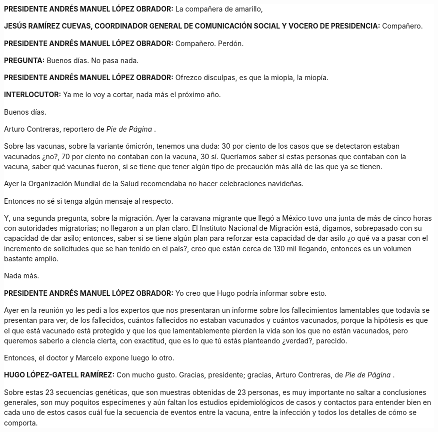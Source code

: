 **PRESIDENTE ANDRÉS MANUEL LÓPEZ OBRADOR:** La compañera de amarillo,

**JESÚS RAMÍREZ CUEVAS, COORDINADOR GENERAL DE COMUNICACIÓN SOCIAL Y VOCERO DE
PRESIDENCIA:** Compañero.

**PRESIDENTE ANDRÉS MANUEL LÓPEZ OBRADOR:** Compañero. Perdón.

**PREGUNTA:** Buenos días. No pasa nada.

**PRESIDENTE ANDRÉS MANUEL LÓPEZ OBRADOR:** Ofrezco disculpas, es que la
miopía, la miopía.

**INTERLOCUTOR:** Ya me lo voy a cortar, nada más el próximo año.

Buenos días.

Arturo Contreras, reportero de _Pie de Página_ .

Sobre las vacunas, sobre la variante ómicrón, tenemos una duda: 30 por ciento
de los casos que se detectaron estaban vacunados ¿no?, 70 por ciento no
contaban con la vacuna, 30 sí. Queríamos saber si estas personas que contaban
con la vacuna, saber qué vacunas fueron, si se tiene que tener algún tipo de
precaución más allá de las que ya se tienen.

Ayer la Organización Mundial de la Salud recomendaba no hacer celebraciones
navideñas.

Entonces no sé si tenga algún mensaje al respecto.

Y, una segunda pregunta, sobre la migración. Ayer la caravana migrante que
llegó a México tuvo una junta de más de cinco horas con autoridades
migratorias; no llegaron a un plan claro. El Instituto Nacional de Migración
está, digamos, sobrepasado con su capacidad de dar asilo; entonces, saber si
se tiene algún plan para reforzar esta capacidad de dar asilo ¿o qué va a
pasar con el incremento de solicitudes que se han tenido en el país?, creo que
están cerca de 130 mil llegando, entonces es un volumen bastante amplio.

Nada más.

**PRESIDENTE ANDRÉS MANUEL LÓPEZ OBRADOR:** Yo creo que Hugo podría informar
sobre esto.

Ayer en la reunión yo les pedí a los expertos que nos presentaran un informe
sobre los fallecimientos lamentables que todavía se presentan para ver, de los
fallecidos, cuántos fallecidos no estaban vacunados y cuántos vacunados,
porque la hipótesis es que el que está vacunado está protegido y que los que
lamentablemente pierden la vida son los que no están vacunados, pero queremos
saberlo a ciencia cierta, con exactitud, que es lo que tú estás planteando
¿verdad?, parecido.

Entonces, el doctor y Marcelo expone luego lo otro.

**HUGO LÓPEZ-GATELL RAMÍREZ:** Con mucho gusto. Gracias, presidente; gracias,
Arturo Contreras, de _Pie de Página_ .

Sobre estas 23 secuencias genéticas, que son muestras obtenidas de 23
personas, es muy importante no saltar a conclusiones generales, son muy
poquitos especímenes y aún faltan los estudios epidemiológicos de casos y
contactos para entender bien en cada uno de estos casos cuál fue la secuencia
de eventos entre la vacuna, entre la infección y todos los detalles de cómo se
comporta.
